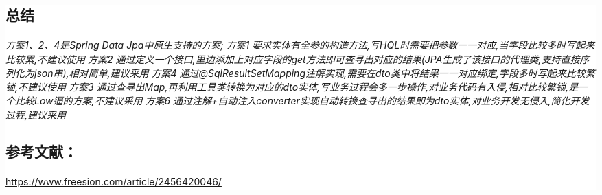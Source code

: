 






## 总结

*方案1、2、4是Spring Data Jpa中原生支持的方案;*
*方案1 要求实体有全参的构造方法,写HQL时需要把参数一一对应,当字段比较多时写起来比较累,不建议使用*
*方案2 通过定义一个接口,里边添加上对应字段的get方法即可查寻出对应的结果(JPA生成了该接口的代理类,支持直接序列化为json串),相对简单,建议采用*
*方案4 通过@SqlResultSetMapping注解实现,需要在dto类中将结果一一对应绑定,字段多时写起来比较繁锁,不建议使用*
*方案3 通过查寻出Map,再利用工具类转换为对应的dto实体,写业务过程会多一步操作,对业务代码有入侵,相对比较繁锁,是一个比较Low逼的方案,不建议采用*
*方案6 通过注解+自动注入converter实现自动转换查寻出的结果即为dto实体,对业务开发无侵入,简化开发过程,建议采用*



## 参考文献：

https://www.freesion.com/article/2456420046/